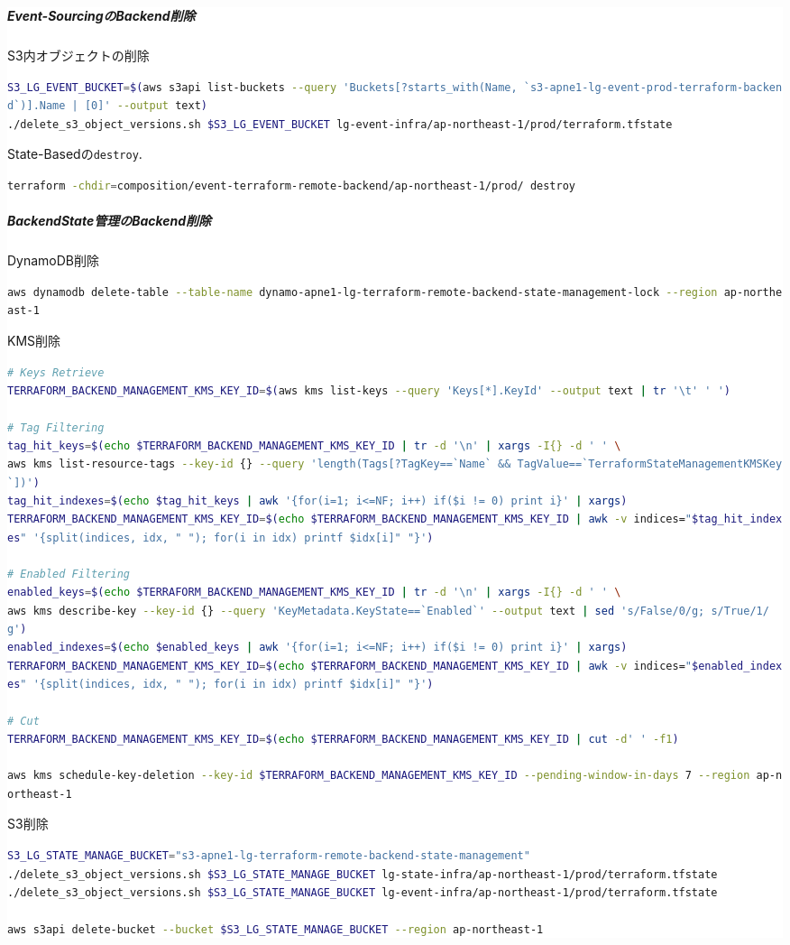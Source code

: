 ##### Event-SourcingのBackend削除
S3内オブジェクトの削除
``` sh
S3_LG_EVENT_BUCKET=$(aws s3api list-buckets --query 'Buckets[?starts_with(Name, `s3-apne1-lg-event-prod-terraform-backend`)].Name | [0]' --output text)
./delete_s3_object_versions.sh $S3_LG_EVENT_BUCKET lg-event-infra/ap-northeast-1/prod/terraform.tfstate
```
State-Basedの`destroy`.
``` sh
terraform -chdir=composition/event-terraform-remote-backend/ap-northeast-1/prod/ destroy
```
##### BackendState管理のBackend削除
DynamoDB削除
``` sh
aws dynamodb delete-table --table-name dynamo-apne1-lg-terraform-remote-backend-state-management-lock --region ap-northeast-1
```
KMS削除
``` sh
# Keys Retrieve
TERRAFORM_BACKEND_MANAGEMENT_KMS_KEY_ID=$(aws kms list-keys --query 'Keys[*].KeyId' --output text | tr '\t' ' ')

# Tag Filtering
tag_hit_keys=$(echo $TERRAFORM_BACKEND_MANAGEMENT_KMS_KEY_ID | tr -d '\n' | xargs -I{} -d ' ' \
aws kms list-resource-tags --key-id {} --query 'length(Tags[?TagKey==`Name` && TagValue==`TerraformStateManagementKMSKey`])')
tag_hit_indexes=$(echo $tag_hit_keys | awk '{for(i=1; i<=NF; i++) if($i != 0) print i}' | xargs)
TERRAFORM_BACKEND_MANAGEMENT_KMS_KEY_ID=$(echo $TERRAFORM_BACKEND_MANAGEMENT_KMS_KEY_ID | awk -v indices="$tag_hit_indexes" '{split(indices, idx, " "); for(i in idx) printf $idx[i]" "}')

# Enabled Filtering
enabled_keys=$(echo $TERRAFORM_BACKEND_MANAGEMENT_KMS_KEY_ID | tr -d '\n' | xargs -I{} -d ' ' \
aws kms describe-key --key-id {} --query 'KeyMetadata.KeyState==`Enabled`' --output text | sed 's/False/0/g; s/True/1/g')
enabled_indexes=$(echo $enabled_keys | awk '{for(i=1; i<=NF; i++) if($i != 0) print i}' | xargs)
TERRAFORM_BACKEND_MANAGEMENT_KMS_KEY_ID=$(echo $TERRAFORM_BACKEND_MANAGEMENT_KMS_KEY_ID | awk -v indices="$enabled_indexes" '{split(indices, idx, " "); for(i in idx) printf $idx[i]" "}')

# Cut
TERRAFORM_BACKEND_MANAGEMENT_KMS_KEY_ID=$(echo $TERRAFORM_BACKEND_MANAGEMENT_KMS_KEY_ID | cut -d' ' -f1)

aws kms schedule-key-deletion --key-id $TERRAFORM_BACKEND_MANAGEMENT_KMS_KEY_ID --pending-window-in-days 7 --region ap-northeast-1
```
S3削除
``` sh
S3_LG_STATE_MANAGE_BUCKET="s3-apne1-lg-terraform-remote-backend-state-management"
./delete_s3_object_versions.sh $S3_LG_STATE_MANAGE_BUCKET lg-state-infra/ap-northeast-1/prod/terraform.tfstate
./delete_s3_object_versions.sh $S3_LG_STATE_MANAGE_BUCKET lg-event-infra/ap-northeast-1/prod/terraform.tfstate

aws s3api delete-bucket --bucket $S3_LG_STATE_MANAGE_BUCKET --region ap-northeast-1
```
